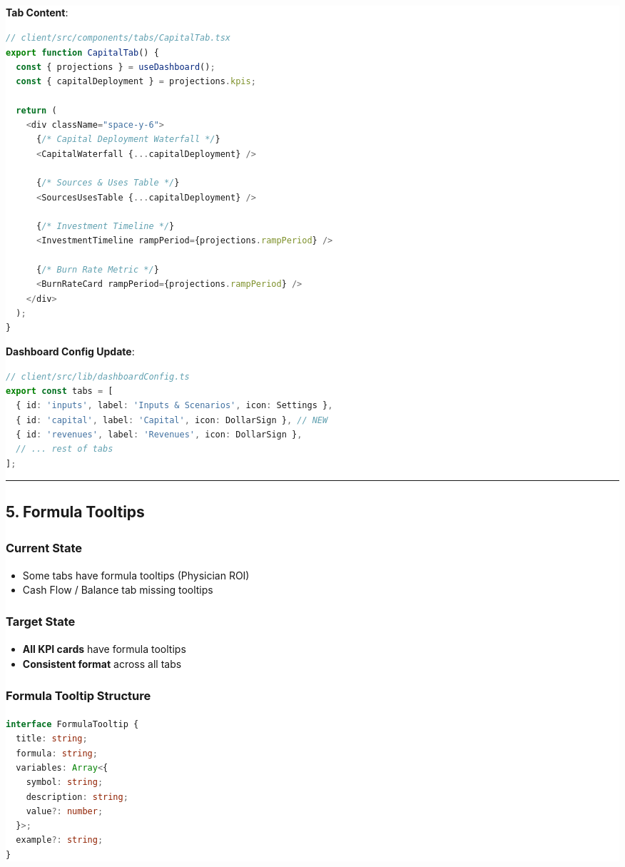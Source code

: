 **Tab Content**:
```typescript
// client/src/components/tabs/CapitalTab.tsx
export function CapitalTab() {
  const { projections } = useDashboard();
  const { capitalDeployment } = projections.kpis;
  
  return (
    <div className="space-y-6">
      {/* Capital Deployment Waterfall */}
      <CapitalWaterfall {...capitalDeployment} />
      
      {/* Sources & Uses Table */}
      <SourcesUsesTable {...capitalDeployment} />
      
      {/* Investment Timeline */}
      <InvestmentTimeline rampPeriod={projections.rampPeriod} />
      
      {/* Burn Rate Metric */}
      <BurnRateCard rampPeriod={projections.rampPeriod} />
    </div>
  );
}
```

**Dashboard Config Update**:
```typescript
// client/src/lib/dashboardConfig.ts
export const tabs = [
  { id: 'inputs', label: 'Inputs & Scenarios', icon: Settings },
  { id: 'capital', label: 'Capital', icon: DollarSign }, // NEW
  { id: 'revenues', label: 'Revenues', icon: DollarSign },
  // ... rest of tabs
];
```

---

## 5. Formula Tooltips

### Current State
- Some tabs have formula tooltips (Physician ROI)
- Cash Flow / Balance tab missing tooltips

### Target State
- **All KPI cards** have formula tooltips
- **Consistent format** across all tabs

### Formula Tooltip Structure
```typescript
interface FormulaTooltip {
  title: string;
  formula: string;
  variables: Array<{
    symbol: string;
    description: string;
    value?: number;
  }>;
  example?: string;
}
```
